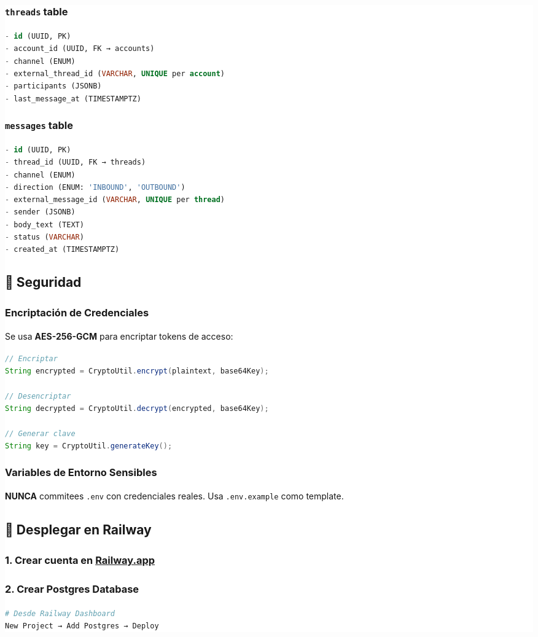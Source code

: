 ### `threads` table
```sql
- id (UUID, PK)
- account_id (UUID, FK → accounts)
- channel (ENUM)
- external_thread_id (VARCHAR, UNIQUE per account)
- participants (JSONB)
- last_message_at (TIMESTAMPTZ)
```

### `messages` table
```sql
- id (UUID, PK)
- thread_id (UUID, FK → threads)
- channel (ENUM)
- direction (ENUM: 'INBOUND', 'OUTBOUND')
- external_message_id (VARCHAR, UNIQUE per thread)
- sender (JSONB)
- body_text (TEXT)
- status (VARCHAR)
- created_at (TIMESTAMPTZ)
```

## 🔐 Seguridad

### Encriptación de Credenciales

Se usa **AES-256-GCM** para encriptar tokens de acceso:

```java
// Encriptar
String encrypted = CryptoUtil.encrypt(plaintext, base64Key);

// Desencriptar
String decrypted = CryptoUtil.decrypt(encrypted, base64Key);

// Generar clave
String key = CryptoUtil.generateKey();
```

### Variables de Entorno Sensibles

**NUNCA** commitees `.env` con credenciales reales. Usa `.env.example` como template.

## 🚢 Desplegar en Railway

### 1. Crear cuenta en [Railway.app](https://railway.app/)

### 2. Crear Postgres Database

```bash
# Desde Railway Dashboard
New Project → Add Postgres → Deploy
```

